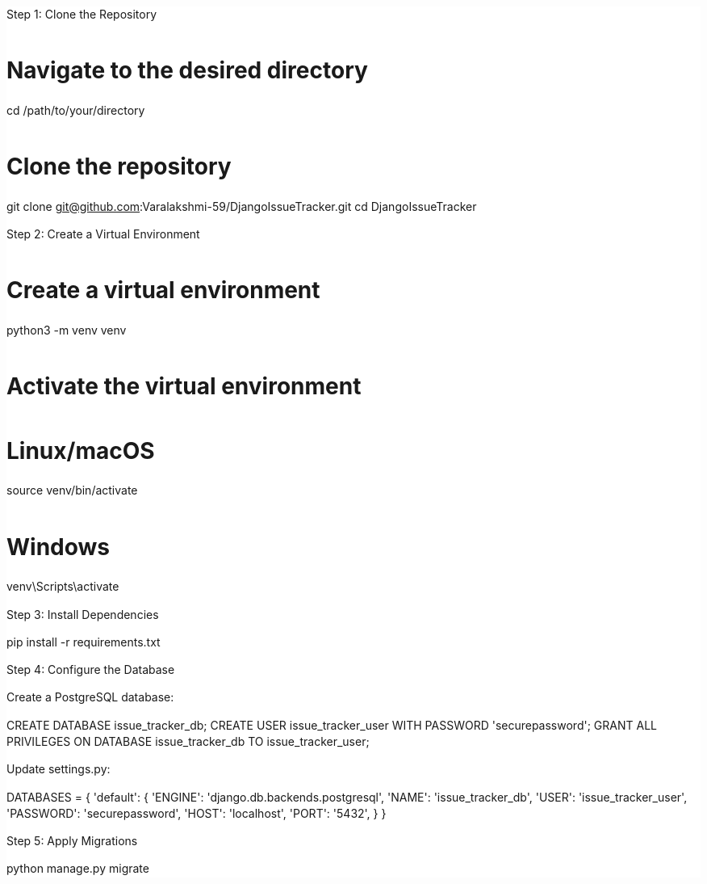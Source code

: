 Step 1: Clone the Repository

# Navigate to the desired directory
cd /path/to/your/directory

# Clone the repository
git clone git@github.com:Varalakshmi-59/DjangoIssueTracker.git
cd DjangoIssueTracker

Step 2: Create a Virtual Environment

# Create a virtual environment
python3 -m venv venv

# Activate the virtual environment
# Linux/macOS
source venv/bin/activate
# Windows
venv\Scripts\activate

Step 3: Install Dependencies

pip install -r requirements.txt

Step 4: Configure the Database

Create a PostgreSQL database:

CREATE DATABASE issue_tracker_db;
CREATE USER issue_tracker_user WITH PASSWORD 'securepassword';
GRANT ALL PRIVILEGES ON DATABASE issue_tracker_db TO issue_tracker_user;

Update settings.py:

DATABASES = {
    'default': {
        'ENGINE': 'django.db.backends.postgresql',
        'NAME': 'issue_tracker_db',
        'USER': 'issue_tracker_user',
        'PASSWORD': 'securepassword',
        'HOST': 'localhost',
        'PORT': '5432',
    }
}

Step 5: Apply Migrations

python manage.py migrate

